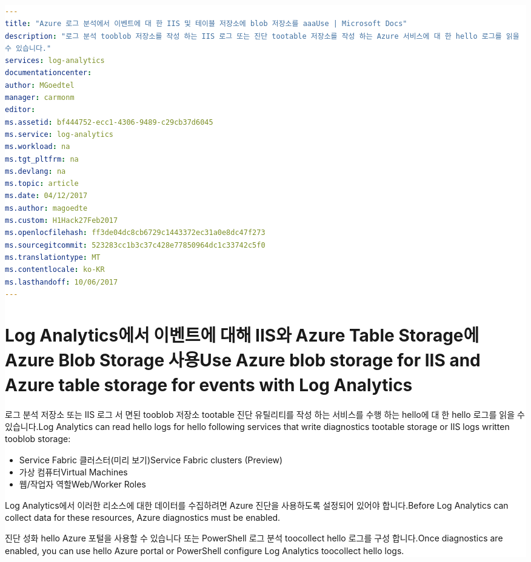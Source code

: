 ```yaml
---
title: "Azure 로그 분석에서 이벤트에 대 한 IIS 및 테이블 저장소에 blob 저장소를 aaaUse | Microsoft Docs"
description: "로그 분석 tooblob 저장소를 작성 하는 IIS 로그 또는 진단 tootable 저장소를 작성 하는 Azure 서비스에 대 한 hello 로그를 읽을 수 있습니다."
services: log-analytics
documentationcenter: 
author: MGoedtel
manager: carmonm
editor: 
ms.assetid: bf444752-ecc1-4306-9489-c29cb37d6045
ms.service: log-analytics
ms.workload: na
ms.tgt_pltfrm: na
ms.devlang: na
ms.topic: article
ms.date: 04/12/2017
ms.author: magoedte
ms.custom: H1Hack27Feb2017
ms.openlocfilehash: ff3de04dc8cb6729c1443372ec31a0e8dc47f273
ms.sourcegitcommit: 523283cc1b3c37c428e77850964dc1c33742c5f0
ms.translationtype: MT
ms.contentlocale: ko-KR
ms.lasthandoff: 10/06/2017
---
```

# <a name="use-azure-blob-storage-for-iis-and-azure-table-storage-for-events-with-log-analytics"></a><span data-ttu-id="17a9b-103">Log Analytics에서 이벤트에 대해 IIS와 Azure Table Storage에 Azure Blob Storage 사용</span><span class="sxs-lookup"><span data-stu-id="17a9b-103">Use Azure blob storage for IIS and Azure table storage for events with Log Analytics</span></span>

<span data-ttu-id="17a9b-104">로그 분석 저장소 또는 IIS 로그 서 면된 tooblob 저장소 tootable 진단 유틸리티를 작성 하는 서비스를 수행 하는 hello에 대 한 hello 로그를 읽을 수 있습니다.</span><span class="sxs-lookup"><span data-stu-id="17a9b-104">Log Analytics can read hello logs for hello following services that write diagnostics tootable storage or IIS logs written tooblob storage:</span></span>

* <span data-ttu-id="17a9b-105">Service Fabric 클러스터(미리 보기)</span><span class="sxs-lookup"><span data-stu-id="17a9b-105">Service Fabric clusters (Preview)</span></span>
* <span data-ttu-id="17a9b-106">가상 컴퓨터</span><span class="sxs-lookup"><span data-stu-id="17a9b-106">Virtual Machines</span></span>
* <span data-ttu-id="17a9b-107">웹/작업자 역할</span><span class="sxs-lookup"><span data-stu-id="17a9b-107">Web/Worker Roles</span></span>

<span data-ttu-id="17a9b-108">Log Analytics에서 이러한 리소스에 대한 데이터를 수집하려면 Azure 진단을 사용하도록 설정되어 있어야 합니다.</span><span class="sxs-lookup"><span data-stu-id="17a9b-108">Before Log Analytics can collect data for these resources, Azure diagnostics must be enabled.</span></span>

<span data-ttu-id="17a9b-109">진단 성화 hello Azure 포털을 사용할 수 있습니다 또는 PowerShell 로그 분석 toocollect hello 로그를 구성 합니다.</span><span class="sxs-lookup"><span data-stu-id="17a9b-109">Once diagnostics are enabled, you can use hello Azure portal or PowerShell configure Log Analytics toocollect hello logs.</span></span>
